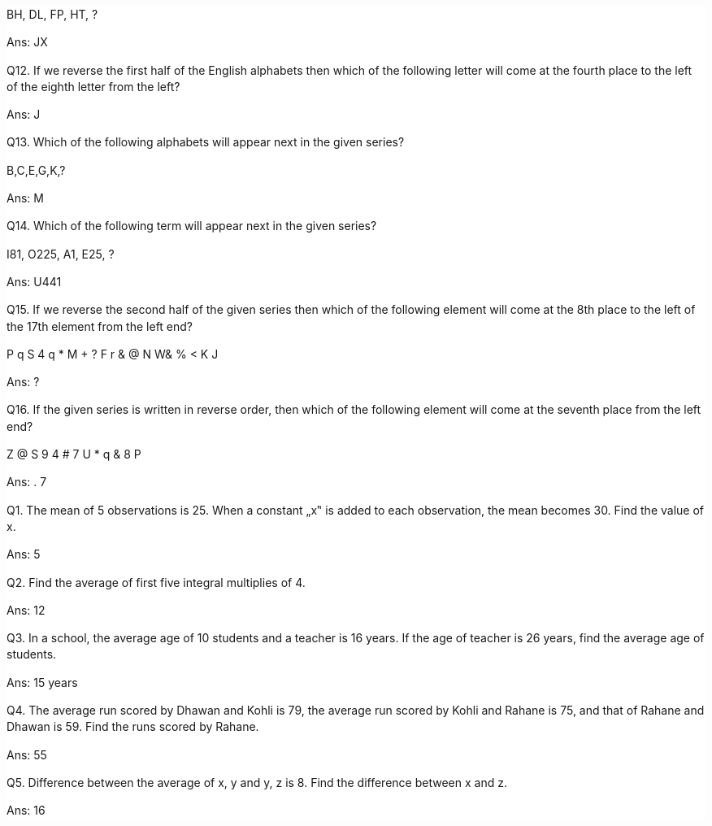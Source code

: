 BH, DL, FP, HT, ?

Ans:   JX

Q12. If we reverse the first half of the English alphabets then which of the following letter will come at the fourth place to the left of the eighth letter from the left?

Ans:   J


Q13. Which of the following alphabets will appear next in the given series?

B,C,E,G,K,?

Ans:   M


Q14. Which of the following term will appear next in the given series?

I81, O225, A1, E25, ?

Ans:   U441


Q15. If we reverse the second half of the given series then which of the following element will come at the 8th place to the left of the 17th element from the left end?

P q S 4 q * M + ? F r & @ N W& % < K J
 
Ans:   ?

Q16. If the given series is written in reverse order, then which of the following element will come at the seventh place from the left end?

Z @ S 9 4 # 7 U * q & 8 P


Ans:  . 7


Q1. The mean of 5 observations is 25. When a constant „x‟ is added to each observation, the mean becomes 30. Find the value of x.

Ans:   5


Q2. Find the average of first five integral multiplies of 4.

Ans:   12


Q3. In a school, the average age of 10 students and a teacher is 16 years. If the age of teacher is 26 years, find the average age of students.

Ans:   15 years


Q4. The average run scored by Dhawan and Kohli is 79, the average run scored by Kohli and Rahane is 75, and that of Rahane and Dhawan is 59. Find the runs scored by Rahane.

Ans:   55
 

Q5. Difference between the average of x, y and y, z is 8. Find the difference between x and z.

Ans:   16
